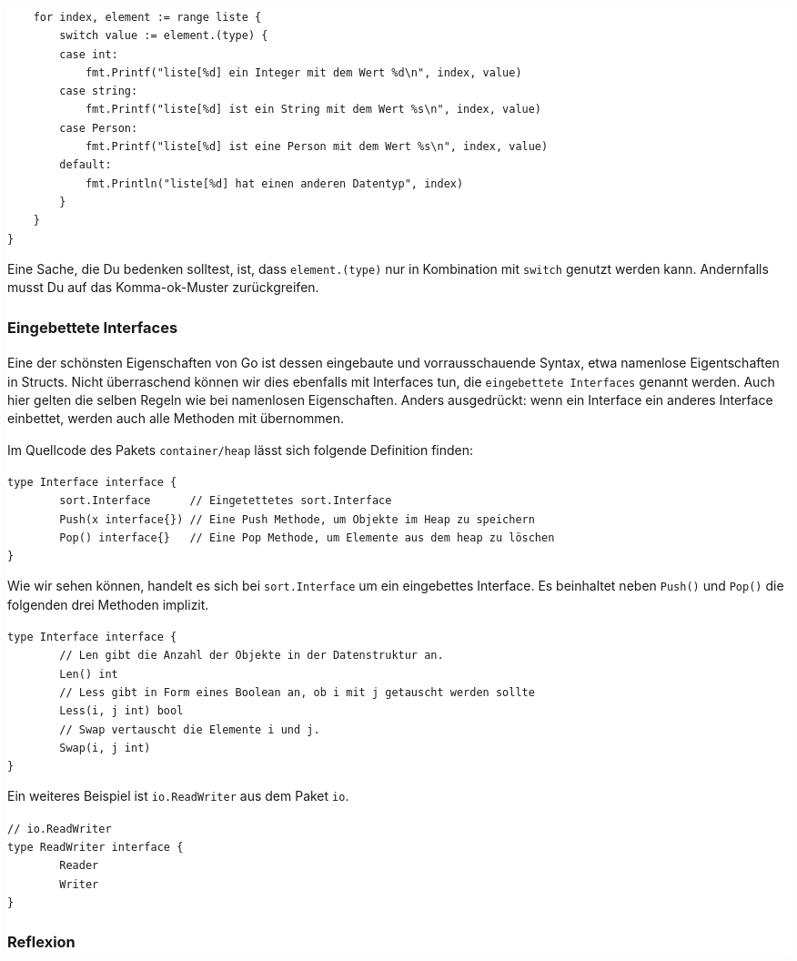		for index, element := range liste {
			switch value := element.(type) {
			case int:
				fmt.Printf("liste[%d] ein Integer mit dem Wert %d\n", index, value)
			case string:
				fmt.Printf("liste[%d] ist ein String mit dem Wert %s\n", index, value)
			case Person:
				fmt.Printf("liste[%d] ist eine Person mit dem Wert %s\n", index, value)
			default:
				fmt.Println("liste[%d] hat einen anderen Datentyp", index)
			}
		}
	}


Eine Sache, die Du bedenken solltest, ist, dass `element.(type)` nur in Kombination mit `switch` genutzt werden kann. Andernfalls musst Du auf das Komma-ok-Muster zurückgreifen.	

### Eingebettete Interfaces

Eine der schönsten Eigenschaften von Go ist dessen eingebaute und vorrausschauende Syntax, etwa namenlose Eigentschaften in Structs. Nicht überraschend können wir dies ebenfalls mit Interfaces tun, die `eingebettete Interfaces` genannt werden. Auch hier gelten die selben Regeln wie bei namenlosen Eigenschaften. Anders ausgedrückt: wenn ein Interface ein anderes Interface einbettet, werden auch alle Methoden mit übernommen.  

Im Quellcode des Pakets `container/heap` lässt sich folgende Definition finden:

	type Interface interface {
	    	sort.Interface      // Eingetettetes sort.Interface
	    	Push(x interface{}) // Eine Push Methode, um Objekte im Heap zu speichern
	    	Pop() interface{}   // Eine Pop Methode, um Elemente aus dem heap zu löschen
	}

Wie wir sehen können, handelt es sich bei `sort.Interface` um ein eingebettes Interface. Es beinhaltet neben `Push()` und `Pop()` die folgenden drei Methoden implizit. 

	type Interface interface {
	    	// Len gibt die Anzahl der Objekte in der Datenstruktur an.
	    	Len() int
	    	// Less gibt in Form eines Boolean an, ob i mit j getauscht werden sollte
	    	Less(i, j int) bool
	    	// Swap vertauscht die Elemente i und j.
	    	Swap(i, j int)
	}
	
Ein weiteres Beispiel ist `io.ReadWriter` aus dem Paket `io`.

	// io.ReadWriter
	type ReadWriter interface {
    		Reader
    		Writer
	}
	
### Reflexion
